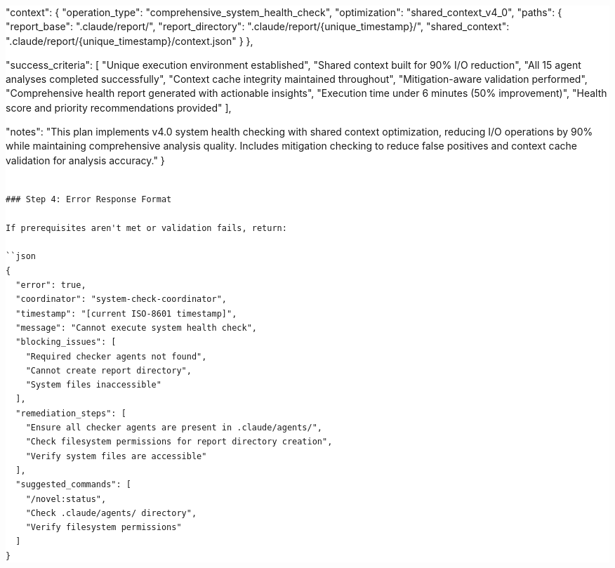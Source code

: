   "context": {
    "operation_type": "comprehensive_system_health_check",
    "optimization": "shared_context_v4_0",
    "paths": {
      "report_base": ".claude/report/",
      "report_directory": ".claude/report/{unique_timestamp}/",
      "shared_context": ".claude/report/{unique_timestamp}/context.json"
    }
  },
  
  "success_criteria": [
    "Unique execution environment established",
    "Shared context built for 90% I/O reduction",
    "All 15 agent analyses completed successfully",
    "Context cache integrity maintained throughout",
    "Mitigation-aware validation performed",
    "Comprehensive health report generated with actionable insights",
    "Execution time under 6 minutes (50% improvement)",
    "Health score and priority recommendations provided"
  ],
  
  "notes": "This plan implements v4.0 system health checking with shared context optimization, reducing I/O operations by 90% while maintaining comprehensive analysis quality. Includes mitigation checking to reduce false positives and context cache validation for analysis accuracy."
}
```

### Step 4: Error Response Format

If prerequisites aren't met or validation fails, return:

``json
{
  "error": true,
  "coordinator": "system-check-coordinator",
  "timestamp": "[current ISO-8601 timestamp]",
  "message": "Cannot execute system health check",
  "blocking_issues": [
    "Required checker agents not found",
    "Cannot create report directory",
    "System files inaccessible"
  ],
  "remediation_steps": [
    "Ensure all checker agents are present in .claude/agents/",
    "Check filesystem permissions for report directory creation",
    "Verify system files are accessible"
  ],
  "suggested_commands": [
    "/novel:status",
    "Check .claude/agents/ directory",
    "Verify filesystem permissions"
  ]
}
```
